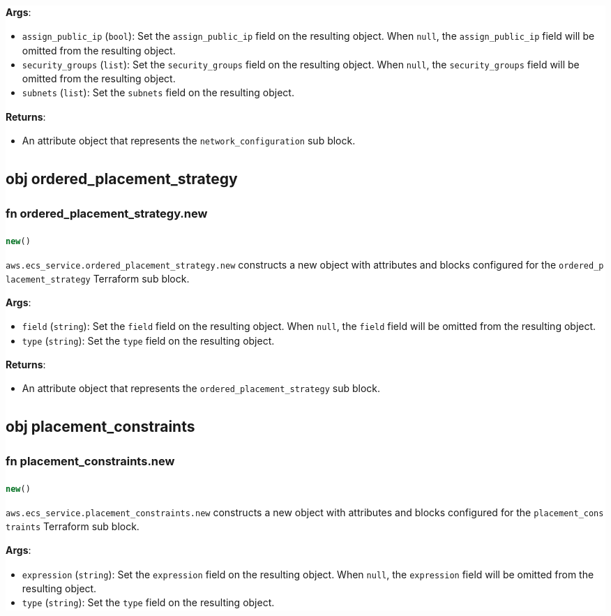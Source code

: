 

**Args**:
  - `assign_public_ip` (`bool`): Set the `assign_public_ip` field on the resulting object. When `null`, the `assign_public_ip` field will be omitted from the resulting object.
  - `security_groups` (`list`): Set the `security_groups` field on the resulting object. When `null`, the `security_groups` field will be omitted from the resulting object.
  - `subnets` (`list`): Set the `subnets` field on the resulting object.

**Returns**:
  - An attribute object that represents the `network_configuration` sub block.


## obj ordered_placement_strategy



### fn ordered_placement_strategy.new

```ts
new()
```


`aws.ecs_service.ordered_placement_strategy.new` constructs a new object with attributes and blocks configured for the `ordered_placement_strategy`
Terraform sub block.



**Args**:
  - `field` (`string`): Set the `field` field on the resulting object. When `null`, the `field` field will be omitted from the resulting object.
  - `type` (`string`): Set the `type` field on the resulting object.

**Returns**:
  - An attribute object that represents the `ordered_placement_strategy` sub block.


## obj placement_constraints



### fn placement_constraints.new

```ts
new()
```


`aws.ecs_service.placement_constraints.new` constructs a new object with attributes and blocks configured for the `placement_constraints`
Terraform sub block.



**Args**:
  - `expression` (`string`): Set the `expression` field on the resulting object. When `null`, the `expression` field will be omitted from the resulting object.
  - `type` (`string`): Set the `type` field on the resulting object.
